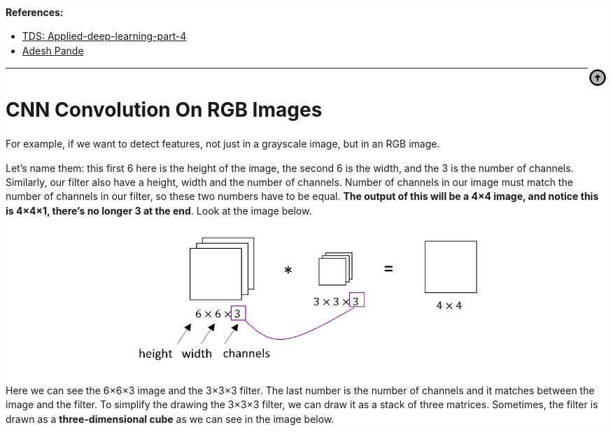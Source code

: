 **References:**

- [TDS: Applied-deep-learning-part-4](https://towardsdatascience.com/applied-deep-learning-part-4-convolutional-neural-networks-584bc134c1e2)
- [Adesh Pande](https://adeshpande3.github.io/The-9-Deep-Learning-Papers-You-Need-To-Know-About.html?source=post_page)

<a href="#Top"><img align="right" width="28" height="28" src="/assets/images/icon/arrow_circle_up-24px.svg" alt="Top"></a>

----

# CNN Convolution On RGB Images 

For example, if we want to detect features, not just in a grayscale image, but in an RGB image. 

Let’s name them: this first $6$ here is the height of the image, the second 6 is the width, and the 3 is the number of channels. Similarly, our filter also have a height, width and the number of channels. Number of channels in our image must match the number of channels in our filter, so these two numbers have to be equal. **The output of this will be a 4×4 image, and notice this is 4×4×1, there’s no longer 3 at the end**. Look at the image below.

<center>

<img src="/assets/images/CV/image_3_cnn_1.png" width="500">

</center>

Here we can see the 6×6×3 image and the 3×3×3 filter. The last number is the number of channels and it matches between the image and the filter. To simplify the drawing the 3×3×3 filter, we can draw it as a stack of three matrices. Sometimes, the filter is drawn as a **three-dimensional cube** as we can see in the image below.

<center>
